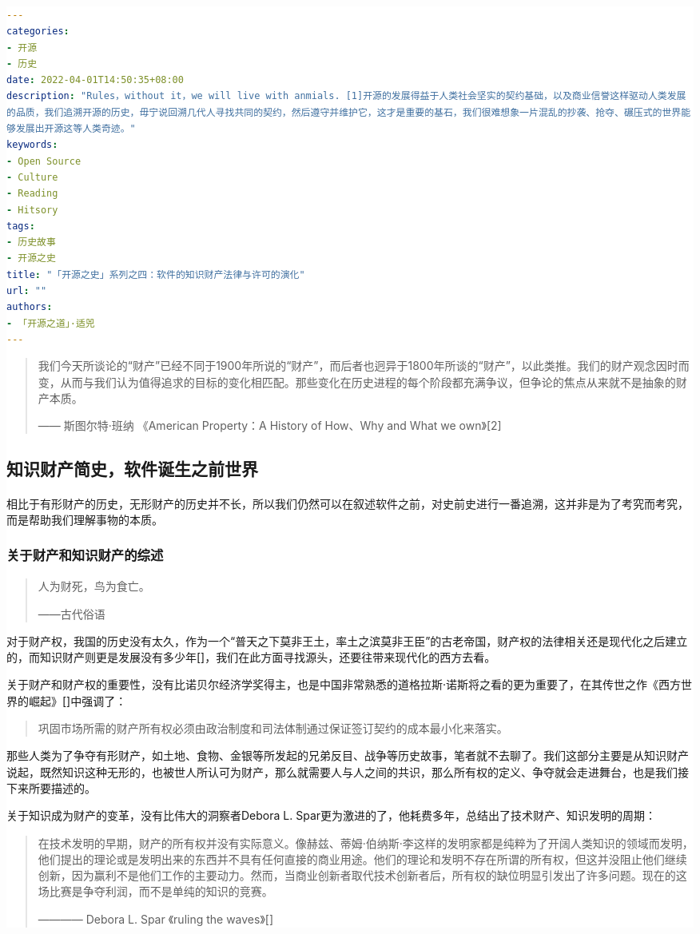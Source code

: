 ```yaml
---
categories:
- 开源
- 历史
date: 2022-04-01T14:50:35+08:00
description: "Rules，without it，we will live with anmials. [1]开源的发展得益于人类社会坚实的契约基础，以及商业信誉这样驱动人类发展的品质，我们追溯开源的历史，毋宁说回溯几代人寻找共同的契约，然后遵守并维护它，这才是重要的基石，我们很难想象一片混乱的抄袭、抢夺、碾压式的世界能够发展出开源这等人类奇迹。"
keywords:
- Open Source
- Culture
- Reading
- Hitsory
tags:
- 历史故事
- 开源之史
title: "「开源之史」系列之四：软件的知识财产法律与许可的演化"
url: ""
authors:
- 「开源之道」·适兕
---
```


> 我们今天所谈论的“财产”已经不同于1900年所说的“财产”，而后者也迥异于1800年所谈的“财产”，以此类推。我们的财产观念因时而变，从而与我们认为值得追求的目标的变化相匹配。那些变化在历史进程的每个阶段都充满争议，但争论的焦点从来就不是抽象的财产本质。
>
>  —— 斯图尔特·班纳  《American Property：A History of How、Why and What we own》[2]

## 知识财产简史，软件诞生之前世界

相比于有形财产的历史，无形财产的历史并不长，所以我们仍然可以在叙述软件之前，对史前史进行一番追溯，这并非是为了考究而考究，而是帮助我们理解事物的本质。

### 关于财产和知识财产的综述

> 人为财死，鸟为食亡。
>
>    ——古代俗语

对于财产权，我国的历史没有太久，作为一个“普天之下莫非王土，率土之滨莫非王臣”的古老帝国，财产权的法律相关还是现代化之后建立的，而知识财产则更是发展没有多少年[]，我们在此方面寻找源头，还要往带来现代化的西方去看。

关于财产和财产权的重要性，没有比诺贝尔经济学奖得主，也是中国非常熟悉的道格拉斯·诺斯将之看的更为重要了，在其传世之作《西方世界的崛起》[]中强调了：

> 巩固市场所需的财产所有权必须由政治制度和司法体制通过保证签订契约的成本最小化来落实。

那些人类为了争夺有形财产，如土地、食物、金银等所发起的兄弟反目、战争等历史故事，笔者就不去聊了。我们这部分主要是从知识财产说起，既然知识这种无形的，也被世人所认可为财产，那么就需要人与人之间的共识，那么所有权的定义、争夺就会走进舞台，也是我们接下来所要描述的。

关于知识成为财产的变革，没有比伟大的洞察者Debora L. Spar更为激进的了，他耗费多年，总结出了技术财产、知识发明的周期：

> 在技术发明的早期，财产的所有权并没有实际意义。像赫兹、蒂姆·伯纳斯·李这样的发明家都是纯粹为了开阔人类知识的领域而发明，他们提出的理论或是发明出来的东西并不具有任何直接的商业用途。他们的理论和发明不存在所谓的所有权，但这并没阻止他们继续创新，因为赢利不是他们工作的主要动力。然而，当商业创新者取代技术创新者后，所有权的缺位明显引发出了许多问题。现在的这场比赛是争夺利润，而不是单纯的知识的竞赛。
>
>  ———— Debora L. Spar 《ruling the waves》[]
